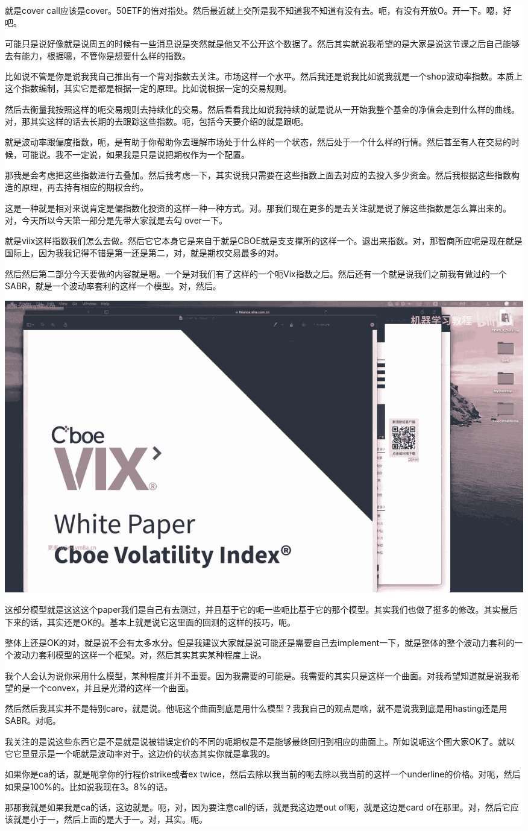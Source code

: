 就是cover call应该是cover。50ETF的倍对指处。然后最近就上交所是我不知道我不知道有没有去。呃，有没有开放O。开一下。嗯，好吧。

可能只是说好像就是说周五的时候有一些消息说是突然就是他又不公开这个数据了。然后其实就说我希望的是大家是说这节课之后自己能够去有能力，根据嗯，不管你是想要什么样的指数。

比如说不管是你是说我我自己推出有一个背对指数去关注。市场这样一个水平。然后我还是说我比如说我就是一个shop波动率指数。本质上这个指数编制，其实它是都是根据一定的原理。比如说根据一定的交易规则。

然后去衡量我按照这样的呃交易规则去持续化的交易。然后看看我比如说我持续的就是说从一开始我整个基金的净值会走到什么样的曲线。对，那其实这样的话去长期的去跟踪这些指数。呃，包括今天要介绍的就是跟呃。

就是波动率跟偏度指数，呃，是有助于你帮助你去理解市场处于什么样的一个状态，然后处于一个什么样的行情。然后甚至有人在交易的时候，可能说。我不一定说，如果我是只是说把期权作为一个配置。

那我是会考虑把这些指数进行去叠加。然后我考虑一下，其实说我只需要在这些指数上面去对应的去投入多少资金。然后我根据这些指数构造的原理，再去持有相应的期权合约。

这是一种就是相对来说肯定是偏指数化投资的这样一种一种方式。对。那我们现在更多的是去关注就是说了解这些指数是怎么算出来的。对，今天所以今天第一部分是先带大家就是去勾 over一下。

就是viix这样指数我们怎么去做。然后它它本身它是来自于就是CBOE就是支支撑所的这样一个。退出来指数。对，那智商所应呢是现在就是国际上，因为我我记得不错是第一还是第二，对，就是期权交易最多的对。

然后然后第二部分今天要做的内容就是嗯。一个是对我们有了这样的一个呃Vix指数之后。然后还有一个就是说我们之前我有做过的一个SABR，就是一个波动率套利的这样一个模型。对，然后。



![](img/edadd18151e35bc676208559c0a1d6d1_16.png)

这部分模型就是这这这个paper我们是自己有去测过，并且基于它的呃一些呃比基于它的那个模型。其实我们也做了挺多的修改。其实最后下来的话，其实还是OK的。基本上就是说它这里面的回测的这样的技巧，呃。

整体上还是OK的对，就是说不会有太多水分。但是我建议大家就是说可能还是需要自己去implement一下，就是整体的整个波动力套利的一个波动力套利模型的这样一个框架。对，然后其实其实某种程度上说。

我个人会认为说你采用什么模型，某种程度并并不重要。因为我需要的可能是。我需要的其实只是这样一个曲面。对我希望知道就是说我希望的是一个convex，并且是光滑的这样一个曲面。

然后然后我其实并不是特别care，就是说。他呃这个曲面到底是用什么模型？我我自己的观点是啥，就不是说我到底是用hasting还是用SABR。对呃。

我关注的是说这些东西它是不是就是说被错误定价的不同的呃期权是不是能够最终回归到相应的曲面上。所如说呃这个图大家OK了。就以它它显显示是一个呃就是波动率对于。这边价的状态其实你就是拿我的。

如果你是ca的话，就是呃拿你的行程价strike或者ex twice，然后去除以我当前的呃去除以我当前的这样一个underline的价格。对呃，然后如果是100%的。比如说我现在3。8%的话。

那那我就是如果我是ca的话，这边就是。呃，对，因为要注意call的话，就是我这边是out of呃，就是这边是card of在那里。对，然后它应该就是小于一，然后上面的是大于一。对，其实。呃。
